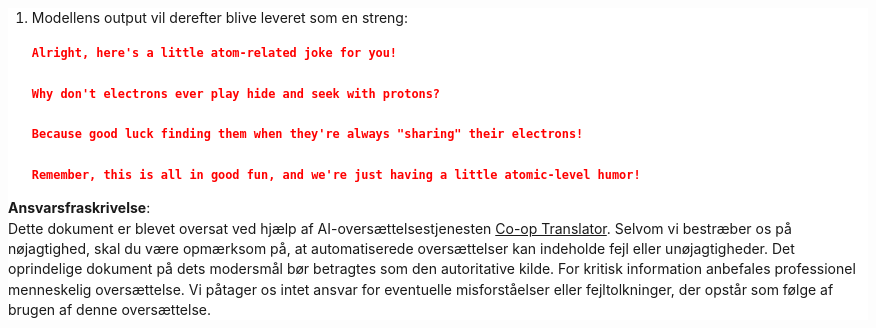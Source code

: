 1. Modellens output vil derefter blive leveret som en streng:

    ``` JSON
    Alright, here's a little atom-related joke for you!
    
    Why don't electrons ever play hide and seek with protons?
    
    Because good luck finding them when they're always "sharing" their electrons!
    
    Remember, this is all in good fun, and we're just having a little atomic-level humor!
    ```

**Ansvarsfraskrivelse**:  
Dette dokument er blevet oversat ved hjælp af AI-oversættelsestjenesten [Co-op Translator](https://github.com/Azure/co-op-translator). Selvom vi bestræber os på nøjagtighed, skal du være opmærksom på, at automatiserede oversættelser kan indeholde fejl eller unøjagtigheder. Det oprindelige dokument på dets modersmål bør betragtes som den autoritative kilde. For kritisk information anbefales professionel menneskelig oversættelse. Vi påtager os intet ansvar for eventuelle misforståelser eller fejltolkninger, der opstår som følge af brugen af denne oversættelse.